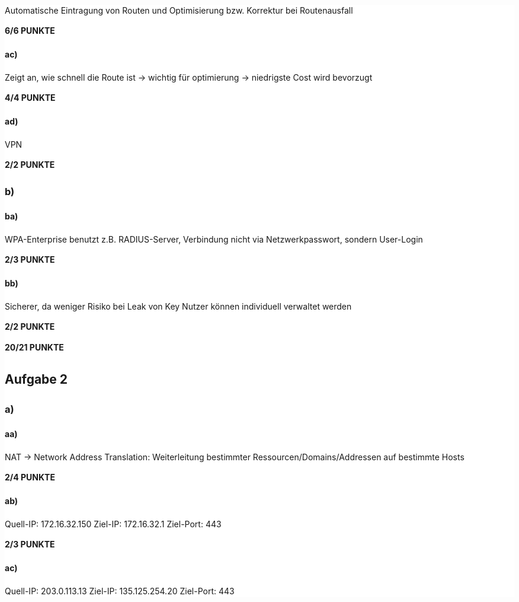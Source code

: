 Automatische Eintragung von Routen und Optimisierung bzw. Korrektur bei Routenausfall

**6/6 PUNKTE**

#### ac) 

Zeigt an, wie schnell die Route ist -> wichtig für optimierung -> niedrigste Cost wird bevorzugt

**4/4 PUNKTE**

#### ad) 

VPN

**2/2 PUNKTE**

### b)

#### ba)

WPA-Enterprise benutzt z.B. RADIUS-Server, Verbindung nicht via Netzwerkpasswort, sondern User-Login

**2/3 PUNKTE**

#### bb)

Sicherer, da weniger Risiko bei Leak von Key
Nutzer können individuell verwaltet werden

**2/2 PUNKTE**

**20/21 PUNKTE**

## Aufgabe 2 

### a)

#### aa)

NAT -> Network Address Translation: Weiterleitung bestimmter Ressourcen/Domains/Addressen auf bestimmte Hosts 

**2/4 PUNKTE**

#### ab) 

Quell-IP: 172.16.32.150
Ziel-IP: 172.16.32.1
Ziel-Port: 443

**2/3 PUNKTE**

#### ac) 

Quell-IP: 203.0.113.13
Ziel-IP: 135.125.254.20
Ziel-Port: 443
